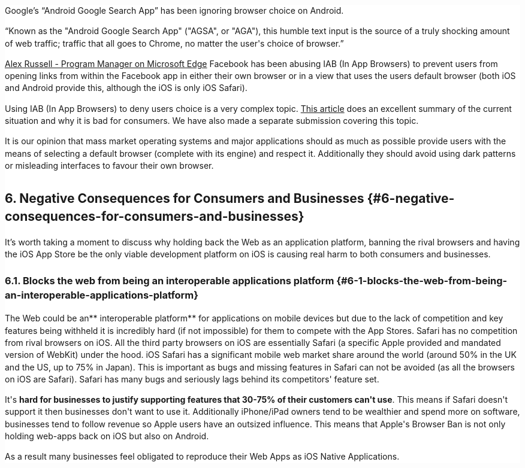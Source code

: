 Google’s “Android Google Search App” has been ignoring browser choice on Android.

“Known as the "Android Google Search App" ("AGSA", or "AGA"), this humble text input is the source of a truly shocking amount of web traffic; traffic that all goes to Chrome, no matter the user's choice of browser.”


<a href="https://infrequently.org/2021/07/hobsons-browser/#:~:text=Known%20as%20the%20%22Android%20Google%20Search%20App%22%20(%22AGSA%22%2C%20or%20%22AGA%22)%2C%20this%20humble%20text%20input%20is%20the%20source%20of%20a%20truly%20shocking%20amount%20of%20web%20traffic%3B%20traffic%20that%20all%20goes%20to%20Chrome%2C%20no%20matter%20the%20user%27s%20choice%20of%20browser.">Alex Russell -  Program Manager on Microsoft Edge</a>
Facebook has been abusing IAB (In App Browsers) to prevent users from opening links from within the Facebook app in either their own browser or in a view that uses the users default browser (both iOS and Android provide this, although the iOS is only iOS Safari).

Using IAB (In App Browsers) to deny users choice is a very complex topic. [This article](https://infrequently.org/2021/07/hobsons-browser) does an excellent summary of the current situation and why it is bad for consumers. We have also made a separate submission covering this topic.

It is our opinion that mass market operating systems and major applications should as much as possible provide users with the means of selecting a default browser (complete with its engine) and respect it. Additionally they should avoid using dark patterns or misleading interfaces to favour their own browser.


## 6. Negative Consequences for Consumers and Businesses {#6-negative-consequences-for-consumers-and-businesses}

It’s worth taking a moment to discuss why holding back the Web as an application platform, banning the rival browsers and having the iOS App Store be the only viable development platform on iOS is causing real harm to both consumers and businesses.


### 6.1. Blocks the web from being an interoperable applications platform {#6-1-blocks-the-web-from-being-an-interoperable-applications-platform}

The Web could be an** interoperable platform** for applications on mobile devices but due to the lack of competition and key features being withheld it is incredibly hard (if not impossible) for them to compete with the App Stores. Safari has no competition from rival browsers on iOS. All the third party browsers on iOS are essentially Safari (a specific Apple provided and mandated version of WebKit) under the hood. iOS Safari has a significant mobile web market share around the world (around 50% in the UK and the US, up to 75% in Japan). This is important as bugs and missing features in Safari can not be avoided (as all the browsers on iOS are Safari). Safari has many bugs and seriously lags behind its competitors' feature set.

It's **hard for businesses to justify supporting features that 30-75% of their customers can't use**. This means if Safari doesn't support it then businesses don't want to use it. Additionally iPhone/iPad owners tend to be wealthier and spend more on software, businesses tend to follow revenue so Apple users have an outsized influence. This means that Apple's Browser Ban is not only holding web-apps back on iOS but also on Android.

As a result many businesses feel obligated to reproduce their Web Apps as iOS Native Applications.

